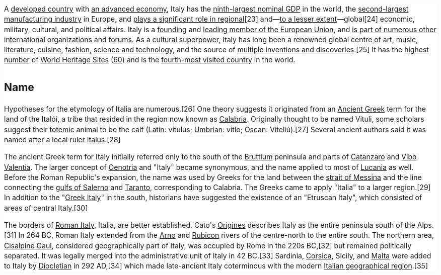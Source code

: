 A [developed country](https://en.wikipedia.org/wiki/Developed_country) with [an advanced economy](https://en.wikipedia.org/wiki/Economy_of_Italy), Italy has the [ninth-largest nominal GDP](https://en.wikipedia.org/wiki/List_of_countries_by_GDP_(nominal)) in the world, the [second-largest manufacturing industry](https://en.wikipedia.org/wiki/List_of_countries_by_manufacturing_output) in Europe, and [plays a significant role in regional](https://en.wikipedia.org/wiki/Regional_power)[23] and—[to a lesser extent](https://en.wikipedia.org/wiki/Least_of_the_great_powers)—global[24] economic, military, cultural, and political affairs. Italy is a [founding](https://en.wikipedia.org/wiki/Inner_Six) and [leading member of the European Union](https://en.wikipedia.org/wiki/EU_three), and [is part of numerous other international organizations and forums](https://en.wikipedia.org/wiki/List_of_European_countries_by_membership_in_international_organisations). As a [cultural superpower](https://en.wikipedia.org/wiki/Cultural_superpower), Italy has long been a renowned global centre [of art](https://en.wikipedia.org/wiki/Italian_art), [music](https://en.wikipedia.org/wiki/Music_of_Italy), [literature](https://en.wikipedia.org/wiki/Italian_literature), [cuisine](https://en.wikipedia.org/wiki/Italian_cuisine), [fashion](https://en.wikipedia.org/wiki/Italian_fashion), [science and technology](https://en.wikipedia.org/wiki/Science_and_technology_in_Italy), and the source of [multiple inventions and discoveries](https://en.wikipedia.org/wiki/List_of_Italian_inventions_and_discoveries).[25] It has the [highest number](https://en.wikipedia.org/wiki/World_Heritage_Sites_by_country) of [World Heritage Sites](https://en.wikipedia.org/wiki/World_Heritage_Site) ([60](https://en.wikipedia.org/wiki/List_of_World_Heritage_Sites_in_Italy)) and is the [fourth-most visited country](https://en.wikipedia.org/wiki/World_Tourism_rankings) in the world.


## Name

Hypotheses for the etymology of Italia are numerous.[26] One theory suggests it originated from an [Ancient Greek](https://en.wikipedia.org/wiki/Ancient_Greek) term for the land of the Italói, a tribe that resided in the region now known as [Calabria](https://en.wikipedia.org/wiki/Calabria). Originally thought to be named Vituli, some scholars suggest their [totemic](https://en.wikipedia.org/wiki/Totem) animal to be the calf ([Latin](https://en.wikipedia.org/wiki/Latin): vitulus; [Umbrian](https://en.wikipedia.org/wiki/Umbrian_language): vitlo; [Oscan](https://en.wikipedia.org/wiki/Oscan): Víteliú).[27] Several ancient authors said it was named after a local ruler [Italus](https://en.wikipedia.org/wiki/Italus).[28]

The ancient Greek term for Italy initially referred only to the south of the [Bruttium](https://en.wikipedia.org/wiki/Calabria) peninsula and parts of [Catanzaro](https://en.wikipedia.org/wiki/Catanzaro) and [Vibo Valentia](https://en.wikipedia.org/wiki/Vibo_Valentia). The larger concept of [Oenotria](https://en.wikipedia.org/wiki/Oenotria) and "Italy" became synonymous, and the name applied to most of [Lucania](https://en.wikipedia.org/wiki/Lucania) as well. Before the Roman Republic's expansion, the name was used by Greeks for the land between the [strait of Messina](https://en.wikipedia.org/wiki/Strait_of_Messina) and the line connecting the [gulfs of Salerno](https://en.wikipedia.org/wiki/Gulf_of_Salerno) and [Taranto](https://en.wikipedia.org/wiki/Gulf_of_Taranto), corresponding to Calabria. The Greeks came to apply "Italia" to a larger region.[29] In addition to the "[Greek Italy](https://en.wikipedia.org/wiki/Magna_Graecia)" in the south, historians have suggested the existence of an "Etruscan Italy", which consisted of areas of central Italy.[30]

The borders of [Roman Italy](https://en.wikipedia.org/wiki/Roman_Italy), Italia, are better established. Cato's [Origines](https://en.wikipedia.org/wiki/Origines) describes Italy as the entire peninsula south of the Alps.[31] In 264 BC, Roman Italy extended from the [Arno](https://en.wikipedia.org/wiki/Arno) and [Rubicon](https://en.wikipedia.org/wiki/Rubicon) rivers of the centre-north to the entire south. The northern area, [Cisalpine Gaul](https://en.wikipedia.org/wiki/Cisalpine_Gaul), considered geographically part of Italy, was occupied by Rome in the 220s BC,[32] but remained politically separated. It was legally merged into the administrative unit of Italy in 42 BC.[33] Sardinia, [Corsica](https://en.wikipedia.org/wiki/Corsica), Sicily, and [Malta](https://en.wikipedia.org/wiki/Malta) were added to Italy by [Diocletian](https://en.wikipedia.org/wiki/Diocletian) in 292 AD,[34] which made late-ancient Italy coterminous with the modern [Italian geographical region](https://en.wikipedia.org/wiki/Italian_geographical_region).[35]
